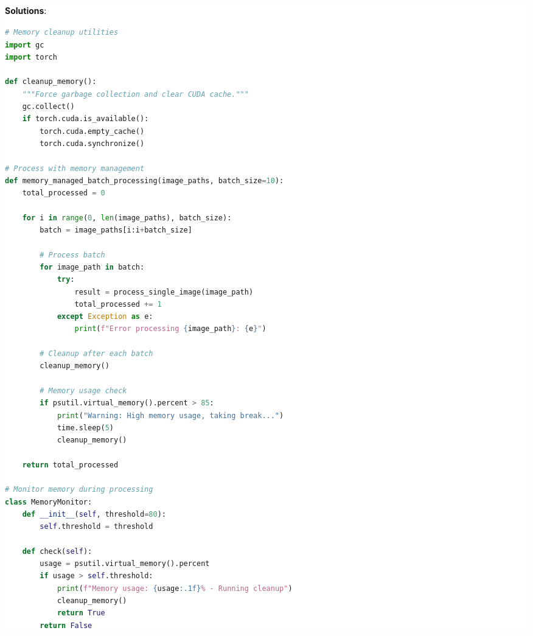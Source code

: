 **Solutions**:

```python
# Memory cleanup utilities
import gc
import torch

def cleanup_memory():
    """Force garbage collection and clear CUDA cache."""
    gc.collect()
    if torch.cuda.is_available():
        torch.cuda.empty_cache()
        torch.cuda.synchronize()

# Process with memory management
def memory_managed_batch_processing(image_paths, batch_size=10):
    total_processed = 0

    for i in range(0, len(image_paths), batch_size):
        batch = image_paths[i:i+batch_size]

        # Process batch
        for image_path in batch:
            try:
                result = process_single_image(image_path)
                total_processed += 1
            except Exception as e:
                print(f"Error processing {image_path}: {e}")

        # Cleanup after each batch
        cleanup_memory()

        # Memory usage check
        if psutil.virtual_memory().percent > 85:
            print("Warning: High memory usage, taking break...")
            time.sleep(5)
            cleanup_memory()

    return total_processed

# Monitor memory during processing
class MemoryMonitor:
    def __init__(self, threshold=80):
        self.threshold = threshold

    def check(self):
        usage = psutil.virtual_memory().percent
        if usage > self.threshold:
            print(f"Memory usage: {usage:.1f}% - Running cleanup")
            cleanup_memory()
            return True
        return False
```

